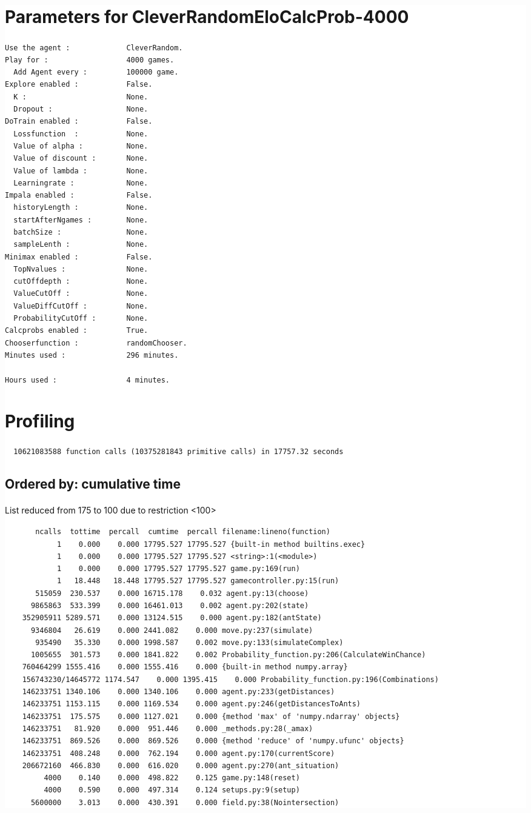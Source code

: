 # Parameters for CleverRandomEloCalcProb-4000

    Use the agent :             CleverRandom.
    Play for :                  4000 games.
      Add Agent every :         100000 game.
    Explore enabled :           False.
      K :                       None.
      Dropout :                 None.
    DoTrain enabled :           False.
      Lossfunction  :           None.
      Value of alpha :          None.
      Value of discount :       None.
      Value of lambda :         None.
      Learningrate :            None.
    Impala enabled :            False.
      historyLength :           None.
      startAfterNgames :        None.
      batchSize :               None.
      sampleLenth :             None.
    Minimax enabled :           False.
      TopNvalues :              None.
      cutOffdepth :             None.
      ValueCutOff :             None.
      ValueDiffCutOff :         None.
      ProbabilityCutOff :       None.
    Calcprobs enabled :         True.
    Chooserfunction :           randomChooser.
    Minutes used :              296 minutes.

    Hours used :                4 minutes.

# Profiling


      10621083588 function calls (10375281843 primitive calls) in 17757.32 seconds

##    Ordered by: cumulative time
   List reduced from 175 to 100 due to restriction <100>

           ncalls  tottime  percall  cumtime  percall filename:lineno(function)
                1    0.000    0.000 17795.527 17795.527 {built-in method builtins.exec}
                1    0.000    0.000 17795.527 17795.527 <string>:1(<module>)
                1    0.000    0.000 17795.527 17795.527 game.py:169(run)
                1   18.448   18.448 17795.527 17795.527 gamecontroller.py:15(run)
           515059  230.537    0.000 16715.178    0.032 agent.py:13(choose)
          9865863  533.399    0.000 16461.013    0.002 agent.py:202(state)
        352905911 5289.571    0.000 13124.515    0.000 agent.py:182(antState)
          9346804   26.619    0.000 2441.082    0.000 move.py:237(simulate)
           935490   35.330    0.000 1998.587    0.002 move.py:133(simulateComplex)
          1005655  301.573    0.000 1841.822    0.002 Probability_function.py:206(CalculateWinChance)
        760464299 1555.416    0.000 1555.416    0.000 {built-in method numpy.array}
        156743230/14645772 1174.547    0.000 1395.415    0.000 Probability_function.py:196(Combinations)
        146233751 1340.106    0.000 1340.106    0.000 agent.py:233(getDistances)
        146233751 1153.115    0.000 1169.534    0.000 agent.py:246(getDistancesToAnts)
        146233751  175.575    0.000 1127.021    0.000 {method 'max' of 'numpy.ndarray' objects}
        146233751   81.920    0.000  951.446    0.000 _methods.py:28(_amax)
        146233751  869.526    0.000  869.526    0.000 {method 'reduce' of 'numpy.ufunc' objects}
        146233751  408.248    0.000  762.194    0.000 agent.py:170(currentScore)
        206672160  466.830    0.000  616.020    0.000 agent.py:270(ant_situation)
             4000    0.140    0.000  498.822    0.125 game.py:148(reset)
             4000    0.590    0.000  497.314    0.124 setups.py:9(setup)
          5600000    3.013    0.000  430.391    0.000 field.py:38(Nointersection)